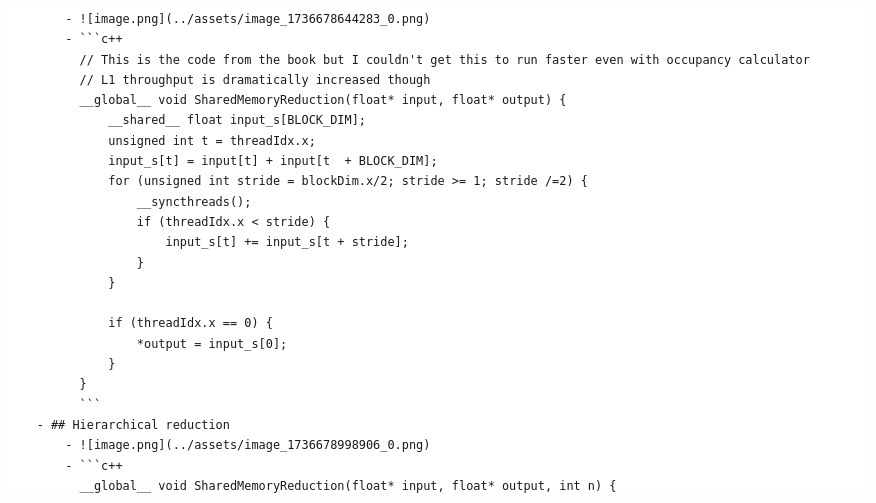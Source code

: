 			- ![image.png](../assets/image_1736678644283_0.png)
			- ```c++
			  // This is the code from the book but I couldn't get this to run faster even with occupancy calculator
			  // L1 throughput is dramatically increased though
			  __global__ void SharedMemoryReduction(float* input, float* output) {
			      __shared__ float input_s[BLOCK_DIM];
			      unsigned int t = threadIdx.x;
			      input_s[t] = input[t] + input[t  + BLOCK_DIM];
			      for (unsigned int stride = blockDim.x/2; stride >= 1; stride /=2) {
			          __syncthreads();
			          if (threadIdx.x < stride) {
			              input_s[t] += input_s[t + stride];
			          }
			      }
			  
			      if (threadIdx.x == 0) {
			          *output = input_s[0];
			      }
			  }
			  ```
		- ## Hierarchical reduction
			- ![image.png](../assets/image_1736678998906_0.png)
			- ```c++
			  __global__ void SharedMemoryReduction(float* input, float* output, int n) {